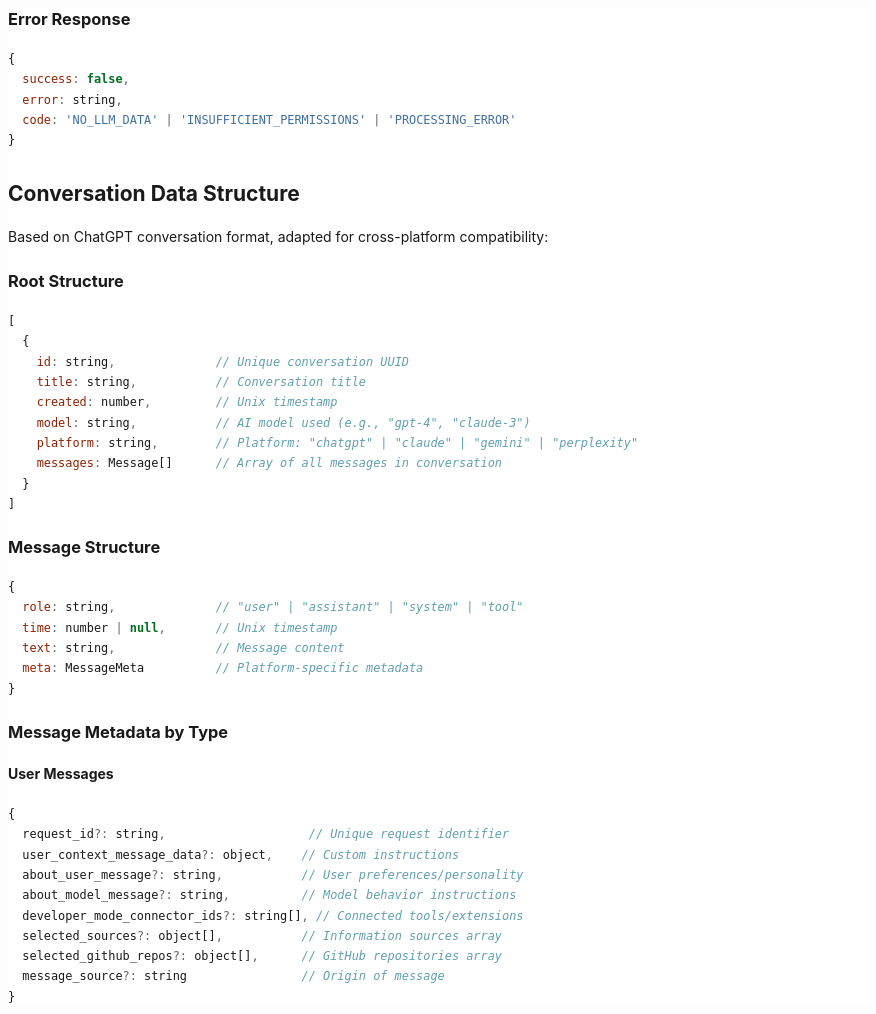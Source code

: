 ### Error Response
```javascript
{
  success: false,
  error: string,
  code: 'NO_LLM_DATA' | 'INSUFFICIENT_PERMISSIONS' | 'PROCESSING_ERROR'
}
```

## Conversation Data Structure

Based on ChatGPT conversation format, adapted for cross-platform compatibility:

### Root Structure
```javascript
[
  {
    id: string,              // Unique conversation UUID
    title: string,           // Conversation title
    created: number,         // Unix timestamp
    model: string,           // AI model used (e.g., "gpt-4", "claude-3")
    platform: string,        // Platform: "chatgpt" | "claude" | "gemini" | "perplexity"
    messages: Message[]      // Array of all messages in conversation
  }
]
```

### Message Structure
```javascript
{
  role: string,              // "user" | "assistant" | "system" | "tool"
  time: number | null,       // Unix timestamp
  text: string,              // Message content
  meta: MessageMeta          // Platform-specific metadata
}
```

### Message Metadata by Type

#### User Messages
```javascript
{
  request_id?: string,                    // Unique request identifier
  user_context_message_data?: object,    // Custom instructions
  about_user_message?: string,           // User preferences/personality
  about_model_message?: string,          // Model behavior instructions
  developer_mode_connector_ids?: string[], // Connected tools/extensions
  selected_sources?: object[],           // Information sources array
  selected_github_repos?: object[],      // GitHub repositories array
  message_source?: string                // Origin of message
}
```
